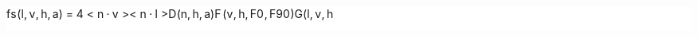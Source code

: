 </annotation></semantics></math></span><span class="katex-html" aria-hidden="true"><span class="base"><span class="strut" style="height:1em;vertical-align:-0.25em;"></span><span class="mord"><span class="mord mathnormal" style="margin-right:0.10764em;">f</span><span class="msupsub"><span class="vlist-t vlist-t2"><span class="vlist-r"><span class="vlist" style="height:0.151392em;"><span style="top:-2.5500000000000003em;margin-left:-0.10764em;margin-right:0.05em;"><span class="pstrut" style="height:2.7em;"></span><span class="sizing reset-size6 size3 mtight"><span class="mord mathnormal mtight">s</span></span></span></span><span class="vlist-s">&#x200B;</span></span><span class="vlist-r"><span class="vlist" style="height:0.15em;"><span></span></span></span></span></span></span><span class="mopen">(</span><span class="mord mathnormal" style="margin-right:0.01968em;">l</span><span class="mpunct">,</span><span class="mspace" style="margin-right:0.16666666666666666em;"></span><span class="mord mathnormal" style="margin-right:0.03588em;">v</span><span class="mpunct">,</span><span class="mspace" style="margin-right:0.16666666666666666em;"></span><span class="mord mathnormal">h</span><span class="mpunct">,</span><span class="mspace" style="margin-right:0.16666666666666666em;"></span><span class="mord mathnormal">a</span><span class="mclose">)</span><span class="mspace" style="margin-right:0.2777777777777778em;"></span><span class="mrel">=</span><span class="mspace" style="margin-right:0.2777777777777778em;"></span></span><span class="base"><span class="strut" style="height:2.1521em;vertical-align:-0.7251000000000001em;"></span><span class="mord"><span class="mopen nulldelimiter"></span><span class="mfrac"><span class="vlist-t vlist-t2"><span class="vlist-r"><span class="vlist" style="height:1.427em;"><span style="top:-2.3139999999999996em;"><span class="pstrut" style="height:3em;"></span><span class="mord"><span class="mord">4</span><span class="mspace" style="margin-right:0.2777777777777778em;"></span><span class="mrel">&lt;</span><span class="mspace" style="margin-right:0.2777777777777778em;"></span><span class="mord mathnormal">n</span><span class="mspace" style="margin-right:0.2222222222222222em;"></span><span class="mbin">&#x22C5;</span><span class="mspace" style="margin-right:0.2222222222222222em;"></span><span class="mord mathnormal" style="margin-right:0.03588em;">v</span><span class="mspace" style="margin-right:0.2777777777777778em;"></span><span class="mrel">&gt;&lt;</span><span class="mspace" style="margin-right:0.2777777777777778em;"></span><span class="mord mathnormal">n</span><span class="mspace" style="margin-right:0.2222222222222222em;"></span><span class="mbin">&#x22C5;</span><span class="mspace" style="margin-right:0.2222222222222222em;"></span><span class="mord mathnormal" style="margin-right:0.01968em;">l</span><span class="mspace" style="margin-right:0.2777777777777778em;"></span><span class="mrel">&gt;</span></span></span><span style="top:-3.23em;"><span class="pstrut" style="height:3em;"></span><span class="frac-line" style="border-bottom-width:0.04em;"></span></span><span style="top:-3.677em;"><span class="pstrut" style="height:3em;"></span><span class="mord"><span class="mord mathnormal" style="margin-right:0.02778em;">D</span><span class="mopen">(</span><span class="mord mathnormal">n</span><span class="mpunct">,</span><span class="mspace" style="margin-right:0.16666666666666666em;"></span><span class="mord mathnormal">h</span><span class="mpunct">,</span><span class="mspace" style="margin-right:0.16666666666666666em;"></span><span class="mord mathnormal">a</span><span class="mclose">)</span><span class="mord mathnormal" style="margin-right:0.13889em;">F</span><span class="mopen">(</span><span class="mord mathnormal" style="margin-right:0.03588em;">v</span><span class="mpunct">,</span><span class="mspace" style="margin-right:0.16666666666666666em;"></span><span class="mord mathnormal">h</span><span class="mpunct">,</span><span class="mspace" style="margin-right:0.16666666666666666em;"></span><span class="mord"><span class="mord mathnormal" style="margin-right:0.13889em;">F</span><span class="msupsub"><span class="vlist-t vlist-t2"><span class="vlist-r"><span class="vlist" style="height:0.30110799999999993em;"><span style="top:-2.5500000000000003em;margin-left:-0.13889em;margin-right:0.05em;"><span class="pstrut" style="height:2.7em;"></span><span class="sizing reset-size6 size3 mtight"><span class="mord mtight">0</span></span></span></span><span class="vlist-s">&#x200B;</span></span><span class="vlist-r"><span class="vlist" style="height:0.15em;"><span></span></span></span></span></span></span><span class="mpunct">,</span><span class="mspace" style="margin-right:0.16666666666666666em;"></span><span class="mord"><span class="mord mathnormal" style="margin-right:0.13889em;">F</span><span class="msupsub"><span class="vlist-t vlist-t2"><span class="vlist-r"><span class="vlist" style="height:0.30110799999999993em;"><span style="top:-2.5500000000000003em;margin-left:-0.13889em;margin-right:0.05em;"><span class="pstrut" style="height:2.7em;"></span><span class="sizing reset-size6 size3 mtight"><span class="mord mtight"><span class="mord mtight">90</span></span></span></span></span><span class="vlist-s">&#x200B;</span></span><span class="vlist-r"><span class="vlist" style="height:0.15em;"><span></span></span></span></span></span></span><span class="mclose">)</span><span class="mord mathnormal">G</span><span class="mopen">(</span><span class="mord mathnormal" style="margin-right:0.01968em;">l</span><span class="mpunct">,</span><span class="mspace" style="margin-right:0.16666666666666666em;"></span><span class="mord mathnormal" style="margin-right:0.03588em;">v</span><span class="mpunct">,</span><span class="mspace" style="margin-right:0.16666666666666666em;"></span><span class="mord mathnormal">h</span>
